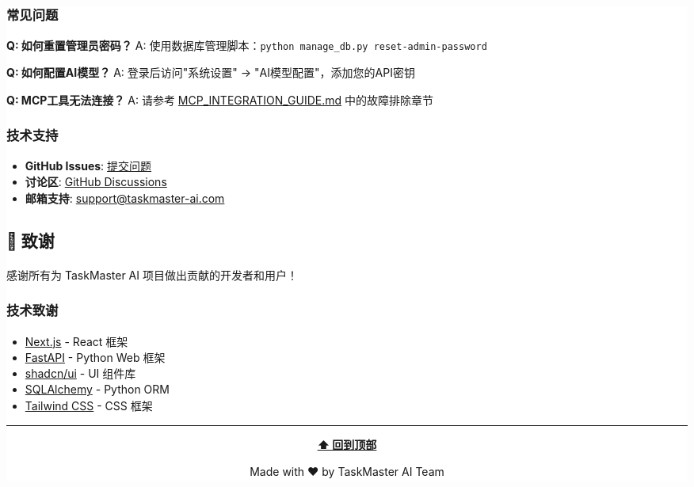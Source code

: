 ### 常见问题

**Q: 如何重置管理员密码？**
A: 使用数据库管理脚本：`python manage_db.py reset-admin-password`

**Q: 如何配置AI模型？**
A: 登录后访问"系统设置" → "AI模型配置"，添加您的API密钥

**Q: MCP工具无法连接？**
A: 请参考 [MCP_INTEGRATION_GUIDE.md](MCP_INTEGRATION_GUIDE.md) 中的故障排除章节

### 技术支持

- **GitHub Issues**: [提交问题](https://github.com/your-org/taskmaster-ai/issues)
- **讨论区**: [GitHub Discussions](https://github.com/your-org/taskmaster-ai/discussions)
- **邮箱支持**: support@taskmaster-ai.com

## 🎉 致谢

感谢所有为 TaskMaster AI 项目做出贡献的开发者和用户！

### 技术致谢
- [Next.js](https://nextjs.org/) - React 框架
- [FastAPI](https://fastapi.tiangolo.com/) - Python Web 框架
- [shadcn/ui](https://ui.shadcn.com/) - UI 组件库
- [SQLAlchemy](https://www.sqlalchemy.org/) - Python ORM
- [Tailwind CSS](https://tailwindcss.com/) - CSS 框架

---

<div align="center">

**[⬆ 回到顶部](#taskmaster-ai---智能任务管理系统)**

Made with ❤️ by TaskMaster AI Team

</div>